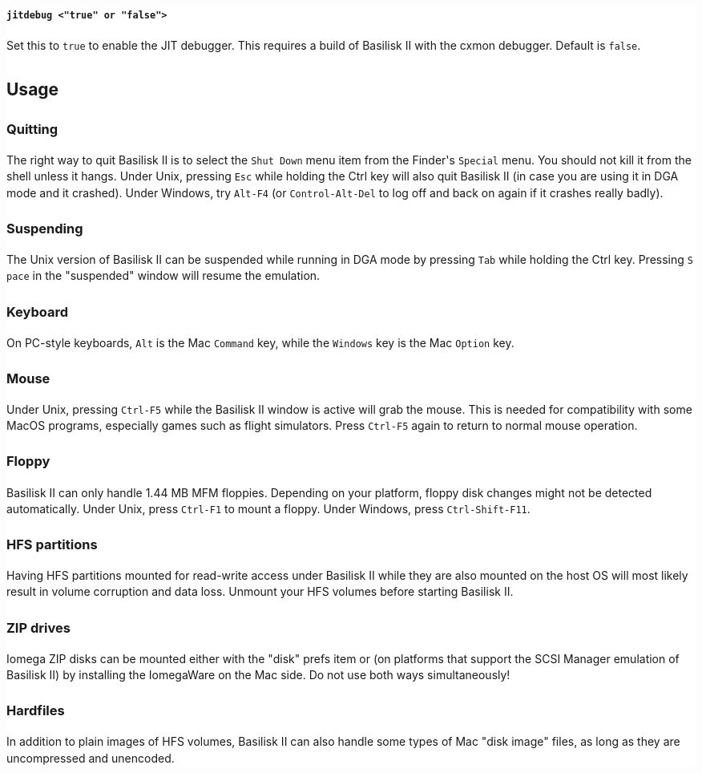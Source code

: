 #### `jitdebug <"true" or "false">`

Set this to `true` to enable the JIT debugger. This requires a build of Basilisk II with the cxmon debugger. Default is `false`.

## Usage

### Quitting

The right way to quit Basilisk II is to select the `Shut Down` menu item from the Finder's `Special` menu. You should not kill it from the shell unless it hangs. Under Unix, pressing `Esc` while holding the Ctrl key will also quit Basilisk II (in case you are using it in DGA mode and it crashed). Under Windows, try `Alt-F4` (or `Control-Alt-Del` to log off and back on again if it crashes really badly).

### Suspending

The Unix version of Basilisk II can be suspended while running in DGA mode by pressing `Tab` while holding the Ctrl key. Pressing `Space` in the "suspended" window will resume the emulation.

### Keyboard

On PC-style keyboards, `Alt` is the Mac `Command` key, while the `Windows` key is the Mac `Option` key.

### Mouse

Under Unix, pressing `Ctrl-F5` while the Basilisk II window is active will grab the mouse. This is needed for compatibility with some MacOS programs, especially games such as flight simulators. Press `Ctrl-F5` again to return to normal mouse operation.

### Floppy

Basilisk II can only handle 1.44 MB MFM floppies. Depending on your platform, floppy disk changes might not be detected automatically. Under Unix, press `Ctrl-F1` to mount a floppy.  Under Windows, press `Ctrl-Shift-F11`.

### HFS partitions

Having HFS partitions mounted for read-write access under Basilisk II while they are also mounted on the host OS will most likely result in volume corruption and data loss. Unmount your HFS volumes before starting Basilisk II.

### ZIP drives

Iomega ZIP disks can be mounted either with the "disk" prefs item or (on platforms that support the SCSI Manager emulation of Basilisk II) by installing the IomegaWare on the Mac side. Do not use both ways simultaneously!

### Hardfiles

In addition to plain images of HFS volumes, Basilisk II can also handle some types of Mac "disk image" files, as long as they are uncompressed and unencoded.
